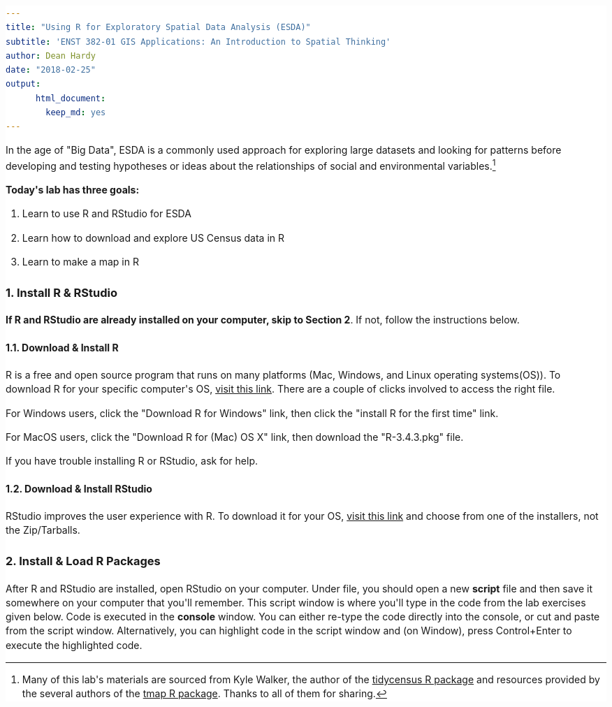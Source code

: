 ```yaml
---
title: "Using R for Exploratory Spatial Data Analysis (ESDA)"
subtitle: 'ENST 382-01 GIS Applications: An Introduction to Spatial Thinking'
author: Dean Hardy
date: "2018-02-25"
output: 
      html_document:
        keep_md: yes
---
```




In the age of "Big Data", ESDA is a commonly used approach for exploring large datasets and looking for patterns before developing and testing hypotheses or ideas about the relationships of social and environmental variables.[^1]

>
**Today's lab has three goals:**

1. Learn to use R and RStudio for ESDA

2. Learn how to download and explore US Census data in R 

3. Learn to make a map in R

### 1. Install R & RStudio
**If R and RStudio are already installed on your computer, skip to Section 2**. If not, follow the instructions below.

#### 1.1. Download & Install R
R is a free and open source program that runs on many platforms (Mac, Windows, and Linux operating systems(OS)). To download R for your specific computer's OS, [visit this link](https://mirrors.nics.utk.edu/cran/). There are a couple of clicks involved to access the right file.

For Windows users, click the "Download R for Windows" link, then click the "install R for the first time" link.

For MacOS users, click the "Download R for (Mac) OS X" link, then download the "R-3.4.3.pkg" file.

If you have trouble installing R or RStudio, ask for help.

#### 1.2. Download & Install RStudio
RStudio improves the user experience with R. To download it for your OS, [visit this link](https://www.rstudio.com/products/rstudio/download/#download) and choose from one of the installers, not the Zip/Tarballs.

### 2. Install & Load R Packages
After R and RStudio are installed, open RStudio on your computer. Under file, you should open a new **script** file and then save it somewhere on your computer that you'll remember. This script window is where you'll type in the code from the lab exercises given below. Code is executed in the **console** window. You can either re-type the code directly into the console, or cut and paste from the script window. Alternatively, you can highlight code in the script window and (on Window), press Control+Enter to execute the highlighted code.


[^1]: Many of this lab's materials are sourced from Kyle Walker, the author of the [tidycensus R package](<https://walkerke.github.io/tidycensus/index.html>) and resources provided by the several authors of the [tmap R package](https://cran.r-project.org/package=tmap). Thanks to all of them for sharing.